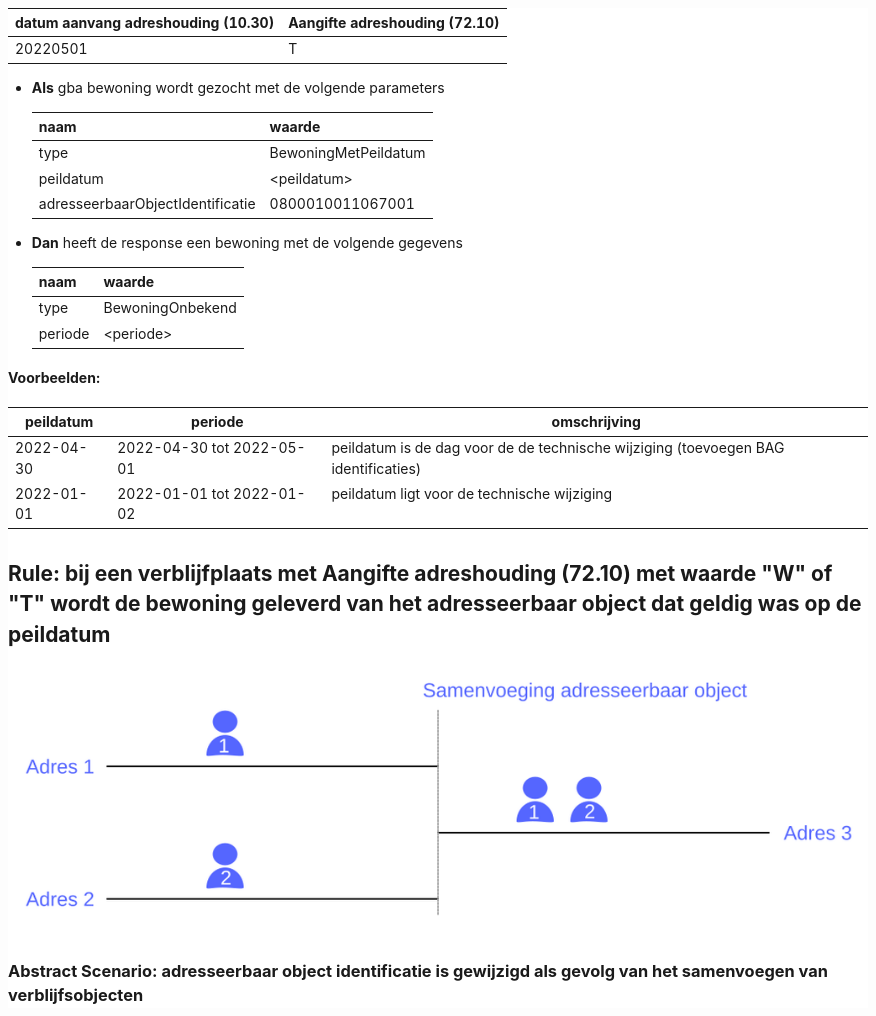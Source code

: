   | datum aanvang adreshouding (10.30) | Aangifte adreshouding (72.10) |
  |------------------------------------|-------------------------------|
  | 20220501                           | T                             |
* __Als__ gba bewoning wordt gezocht met de volgende parameters

  | naam                             | waarde               |
  |----------------------------------|----------------------|
  | type                             | BewoningMetPeildatum |
  | peildatum                        | \<peildatum\>          |
  | adresseerbaarObjectIdentificatie | 0800010011067001     |
* __Dan__ heeft de response een bewoning met de volgende gegevens

  | naam                       | waarde                                        |
  |----------------------------|-----------------------------------------------|
  | type                       | BewoningOnbekend                              |
  | periode                    | \<periode\>                                     |

#### Voorbeelden:


  | peildatum  | periode                   | omschrijving                                                                       |
  |------------|---------------------------|------------------------------------------------------------------------------------|
  | 2022-04-30 | 2022-04-30 tot 2022-05-01 | peildatum is de dag voor de de technische wijziging (toevoegen BAG identificaties) |
  | 2022-01-01 | 2022-01-01 tot 2022-01-02 | peildatum ligt voor de technische wijziging                                        |


## Rule: bij een verblijfplaats met Aangifte adreshouding (72.10) met waarde "W" of "T" wordt de bewoning geleverd van het adresseerbaar object dat geldig was op de peildatum


![objecten-samengevoegd](./illustraties/objecten-samengevoegd.svg)  

### Abstract Scenario: adresseerbaar object identificatie is gewijzigd als gevolg van het samenvoegen van verblijfsobjecten
